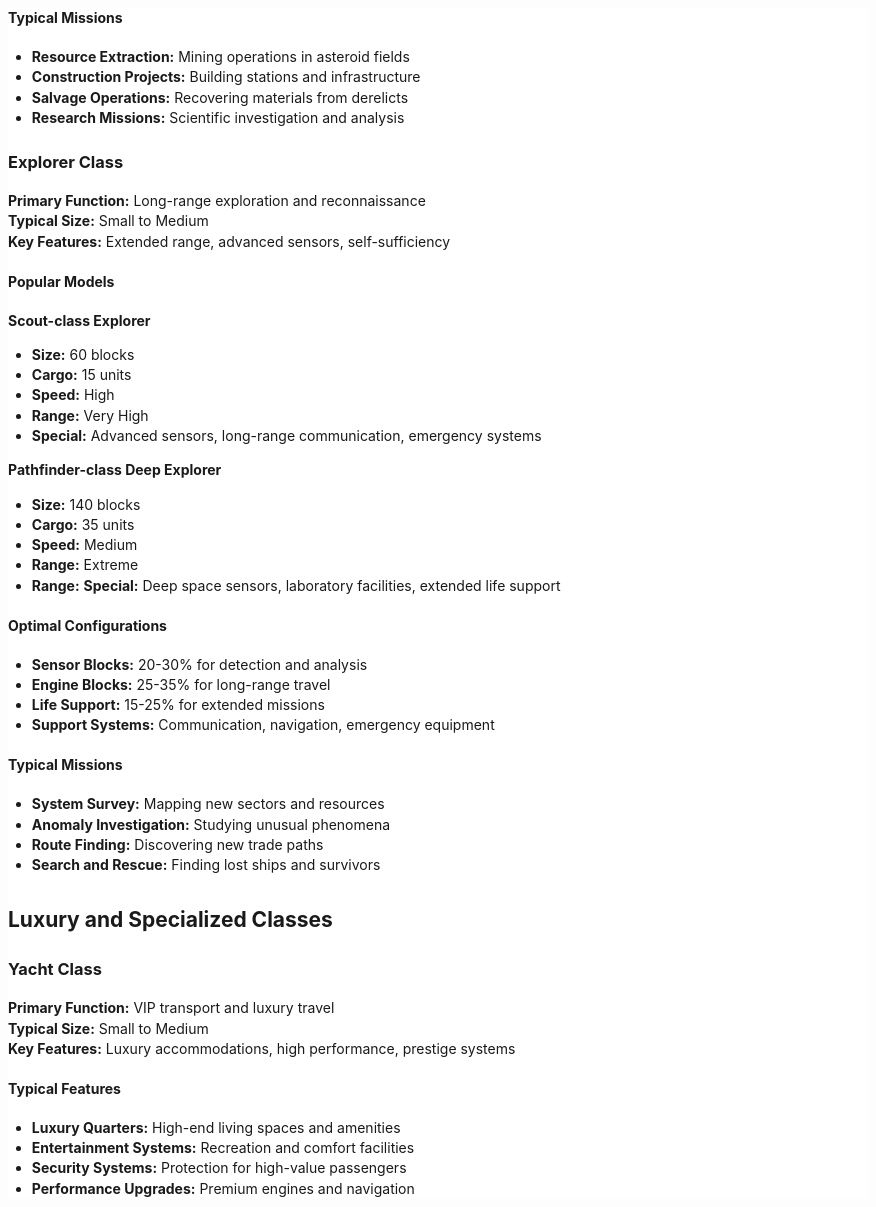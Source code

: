 #### Typical Missions
- **Resource Extraction:** Mining operations in asteroid fields
- **Construction Projects:** Building stations and infrastructure
- **Salvage Operations:** Recovering materials from derelicts
- **Research Missions:** Scientific investigation and analysis

### Explorer Class
**Primary Function:** Long-range exploration and reconnaissance  
**Typical Size:** Small to Medium  
**Key Features:** Extended range, advanced sensors, self-sufficiency

#### Popular Models

**Scout-class Explorer**
- **Size:** 60 blocks
- **Cargo:** 15 units
- **Speed:** High
- **Range:** Very High
- **Special:** Advanced sensors, long-range communication, emergency systems

**Pathfinder-class Deep Explorer**
- **Size:** 140 blocks
- **Cargo:** 35 units
- **Speed:** Medium
- **Range:** Extreme
- **Range:** **Special:** Deep space sensors, laboratory facilities, extended life support

#### Optimal Configurations
- **Sensor Blocks:** 20-30% for detection and analysis
- **Engine Blocks:** 25-35% for long-range travel
- **Life Support:** 15-25% for extended missions
- **Support Systems:** Communication, navigation, emergency equipment

#### Typical Missions
- **System Survey:** Mapping new sectors and resources
- **Anomaly Investigation:** Studying unusual phenomena
- **Route Finding:** Discovering new trade paths
- **Search and Rescue:** Finding lost ships and survivors

## Luxury and Specialized Classes

### Yacht Class
**Primary Function:** VIP transport and luxury travel  
**Typical Size:** Small to Medium  
**Key Features:** Luxury accommodations, high performance, prestige systems

#### Typical Features
- **Luxury Quarters:** High-end living spaces and amenities
- **Entertainment Systems:** Recreation and comfort facilities
- **Security Systems:** Protection for high-value passengers
- **Performance Upgrades:** Premium engines and navigation
